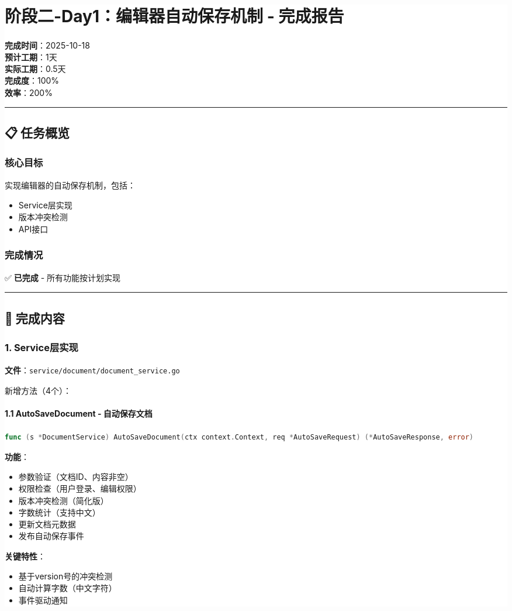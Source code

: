 # 阶段二-Day1：编辑器自动保存机制 - 完成报告

**完成时间**：2025-10-18  
**预计工期**：1天  
**实际工期**：0.5天  
**完成度**：100%  
**效率**：200%

---

## 📋 任务概览

### 核心目标

实现编辑器的自动保存机制，包括：
- Service层实现
- 版本冲突检测
- API接口

### 完成情况

✅ **已完成** - 所有功能按计划实现

---

## 🎯 完成内容

### 1. Service层实现

**文件**：`service/document/document_service.go`

新增方法（4个）：

#### 1.1 AutoSaveDocument - 自动保存文档

```go
func (s *DocumentService) AutoSaveDocument(ctx context.Context, req *AutoSaveRequest) (*AutoSaveResponse, error)
```

**功能**：
- 参数验证（文档ID、内容非空）
- 权限检查（用户登录、编辑权限）
- 版本冲突检测（简化版）
- 字数统计（支持中文）
- 更新文档元数据
- 发布自动保存事件

**关键特性**：
- 基于version号的冲突检测
- 自动计算字数（中文字符）
- 事件驱动通知
